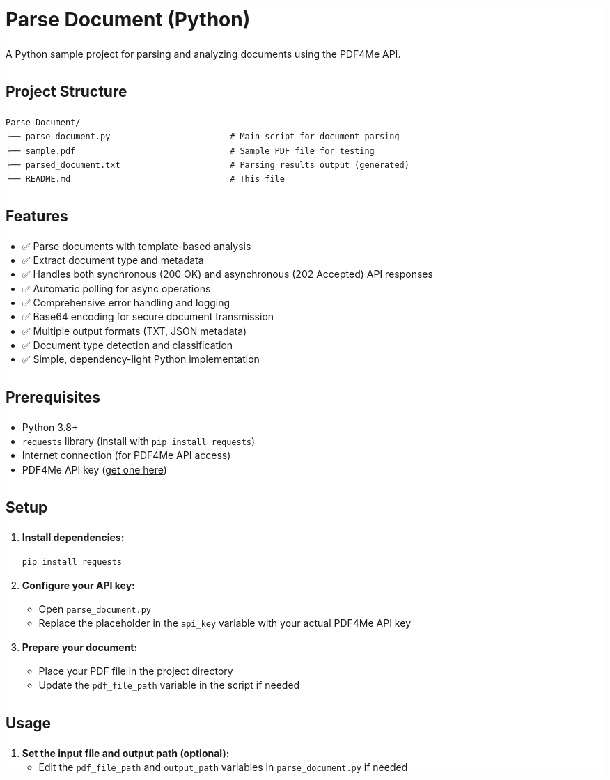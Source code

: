 # Parse Document (Python)

A Python sample project for parsing and analyzing documents using the PDF4Me API.

## Project Structure

```
Parse Document/
├── parse_document.py                        # Main script for document parsing
├── sample.pdf                               # Sample PDF file for testing
├── parsed_document.txt                      # Parsing results output (generated)
└── README.md                                # This file
```

## Features

- ✅ Parse documents with template-based analysis
- ✅ Extract document type and metadata
- ✅ Handles both synchronous (200 OK) and asynchronous (202 Accepted) API responses
- ✅ Automatic polling for async operations
- ✅ Comprehensive error handling and logging
- ✅ Base64 encoding for secure document transmission
- ✅ Multiple output formats (TXT, JSON metadata)
- ✅ Document type detection and classification
- ✅ Simple, dependency-light Python implementation

## Prerequisites

- Python 3.8+
- `requests` library (install with `pip install requests`)
- Internet connection (for PDF4Me API access)
- PDF4Me API key ([get one here](https://dev.pdf4me.com/dashboard/#/api-keys/))

## Setup

1. **Install dependencies:**
   ```bash
   pip install requests
   ```

2. **Configure your API key:**
   - Open `parse_document.py`
   - Replace the placeholder in the `api_key` variable with your actual PDF4Me API key

3. **Prepare your document:**
   - Place your PDF file in the project directory
   - Update the `pdf_file_path` variable in the script if needed

## Usage

1. **Set the input file and output path (optional):**
   - Edit the `pdf_file_path` and `output_path` variables in `parse_document.py` if needed
